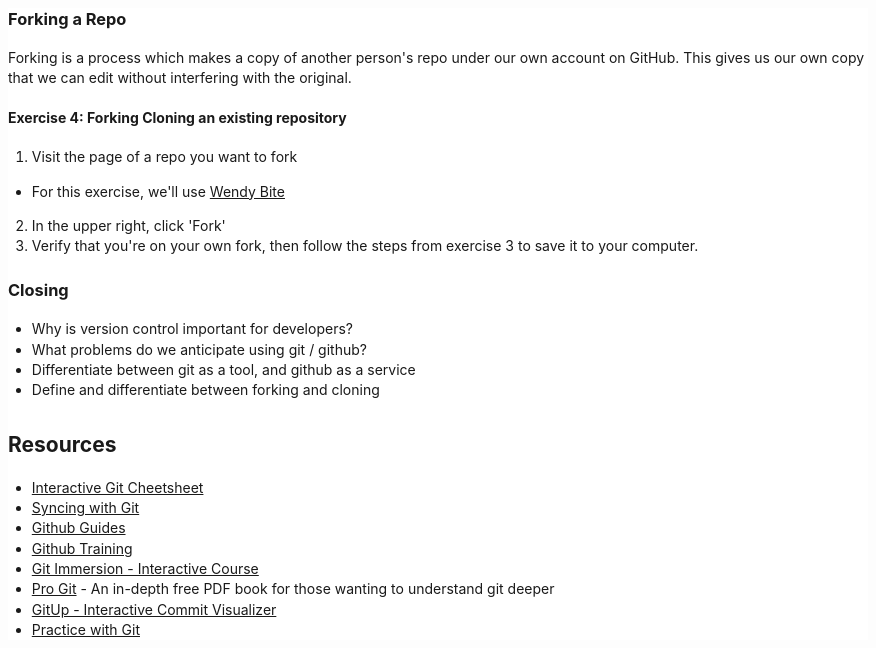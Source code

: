 ### Forking a Repo

Forking is a process which makes a copy of another person's repo under our own
account on GitHub. This gives us our own copy that we can edit without
interfering with the original.


#### Exercise 4: Forking Cloning an existing repository

1. Visit the page of a repo you want to fork
  - For this exercise, we'll use [Wendy Bite](https://github.com/ga-wdi-exercises/wendy_bite)
2. In the upper right, click 'Fork'
3. Verify that you're on your own fork, then follow the steps from exercise 3 to save it to your computer.

### Closing

- Why is version control important for developers?
- What problems do we anticipate using git / github?
- Differentiate between git as a tool, and github as a service
- Define and differentiate between forking and cloning

## Resources

* [Interactive Git Cheetsheet](http://ndpsoftware.com/git-cheatsheet.html)
* [Syncing with Git](https://www.atlassian.com/git/tutorials/syncing/)
* [Github Guides](https://guides.github.com)
* [Github Training](https://training.github.com/kit/)
* [Git Immersion - Interactive Course](http://gitimmersion.com/lab_05.html)
* [Pro Git](http://git-scm.com/book/en/v2) - An in-depth free PDF book for those wanting to understand git deeper
* [GitUp - Interactive Commit Visualizer](http://gitup.co)
* [Practice with Git](https://github.com/grayghostvisuals/practice-git)
